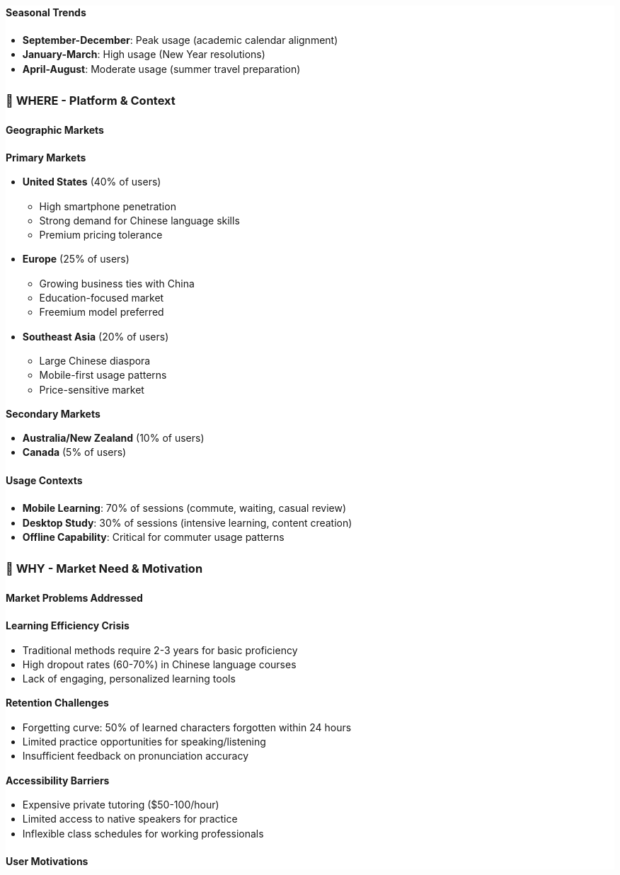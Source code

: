 #### Seasonal Trends
- **September-December**: Peak usage (academic calendar alignment)
- **January-March**: High usage (New Year resolutions)
- **April-August**: Moderate usage (summer travel preparation)

### 🎯 **WHERE** - Platform & Context

#### Geographic Markets

**Primary Markets**
- **United States** (40% of users)
  - High smartphone penetration
  - Strong demand for Chinese language skills
  - Premium pricing tolerance

- **Europe** (25% of users)
  - Growing business ties with China
  - Education-focused market
  - Freemium model preferred

- **Southeast Asia** (20% of users)
  - Large Chinese diaspora
  - Mobile-first usage patterns
  - Price-sensitive market

**Secondary Markets**
- **Australia/New Zealand** (10% of users)
- **Canada** (5% of users)

#### Usage Contexts
- **Mobile Learning**: 70% of sessions (commute, waiting, casual review)
- **Desktop Study**: 30% of sessions (intensive learning, content creation)
- **Offline Capability**: Critical for commuter usage patterns

### 🎯 **WHY** - Market Need & Motivation

#### Market Problems Addressed

**Learning Efficiency Crisis**
- Traditional methods require 2-3 years for basic proficiency
- High dropout rates (60-70%) in Chinese language courses
- Lack of engaging, personalized learning tools

**Retention Challenges**
- Forgetting curve: 50% of learned characters forgotten within 24 hours
- Limited practice opportunities for speaking/listening
- Insufficient feedback on pronunciation accuracy

**Accessibility Barriers**
- Expensive private tutoring ($50-100/hour)
- Limited access to native speakers for practice
- Inflexible class schedules for working professionals

#### User Motivations
